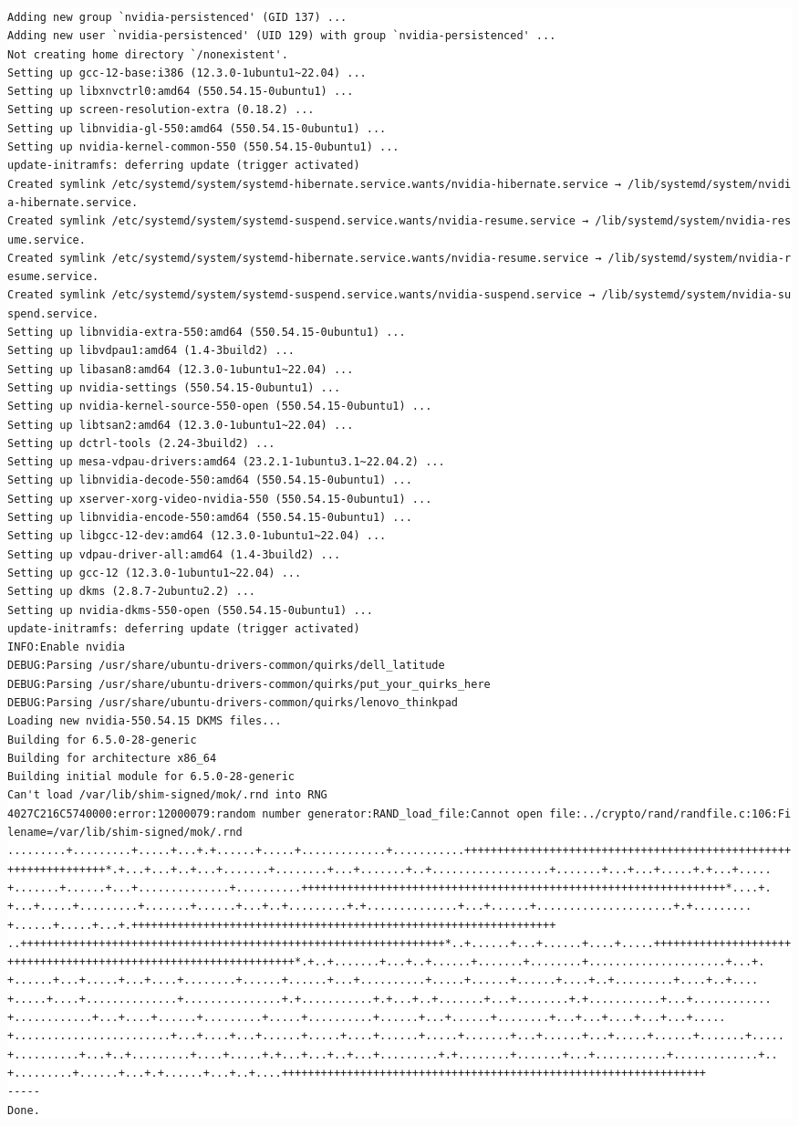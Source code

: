 ```console
Adding new group `nvidia-persistenced' (GID 137) ...
Adding new user `nvidia-persistenced' (UID 129) with group `nvidia-persistenced' ...
Not creating home directory `/nonexistent'.
Setting up gcc-12-base:i386 (12.3.0-1ubuntu1~22.04) ...
Setting up libxnvctrl0:amd64 (550.54.15-0ubuntu1) ...
Setting up screen-resolution-extra (0.18.2) ...
Setting up libnvidia-gl-550:amd64 (550.54.15-0ubuntu1) ...
Setting up nvidia-kernel-common-550 (550.54.15-0ubuntu1) ...
update-initramfs: deferring update (trigger activated)
Created symlink /etc/systemd/system/systemd-hibernate.service.wants/nvidia-hibernate.service → /lib/systemd/system/nvidia-hibernate.service.
Created symlink /etc/systemd/system/systemd-suspend.service.wants/nvidia-resume.service → /lib/systemd/system/nvidia-resume.service.
Created symlink /etc/systemd/system/systemd-hibernate.service.wants/nvidia-resume.service → /lib/systemd/system/nvidia-resume.service.
Created symlink /etc/systemd/system/systemd-suspend.service.wants/nvidia-suspend.service → /lib/systemd/system/nvidia-suspend.service.
Setting up libnvidia-extra-550:amd64 (550.54.15-0ubuntu1) ...
Setting up libvdpau1:amd64 (1.4-3build2) ...
Setting up libasan8:amd64 (12.3.0-1ubuntu1~22.04) ...
Setting up nvidia-settings (550.54.15-0ubuntu1) ...
Setting up nvidia-kernel-source-550-open (550.54.15-0ubuntu1) ...
Setting up libtsan2:amd64 (12.3.0-1ubuntu1~22.04) ...
Setting up dctrl-tools (2.24-3build2) ...
Setting up mesa-vdpau-drivers:amd64 (23.2.1-1ubuntu3.1~22.04.2) ...
Setting up libnvidia-decode-550:amd64 (550.54.15-0ubuntu1) ...
Setting up xserver-xorg-video-nvidia-550 (550.54.15-0ubuntu1) ...
Setting up libnvidia-encode-550:amd64 (550.54.15-0ubuntu1) ...
Setting up libgcc-12-dev:amd64 (12.3.0-1ubuntu1~22.04) ...
Setting up vdpau-driver-all:amd64 (1.4-3build2) ...
Setting up gcc-12 (12.3.0-1ubuntu1~22.04) ...
Setting up dkms (2.8.7-2ubuntu2.2) ...
Setting up nvidia-dkms-550-open (550.54.15-0ubuntu1) ...
update-initramfs: deferring update (trigger activated)
INFO:Enable nvidia
DEBUG:Parsing /usr/share/ubuntu-drivers-common/quirks/dell_latitude
DEBUG:Parsing /usr/share/ubuntu-drivers-common/quirks/put_your_quirks_here
DEBUG:Parsing /usr/share/ubuntu-drivers-common/quirks/lenovo_thinkpad
Loading new nvidia-550.54.15 DKMS files...
Building for 6.5.0-28-generic
Building for architecture x86_64
Building initial module for 6.5.0-28-generic
Can't load /var/lib/shim-signed/mok/.rnd into RNG
4027C216C5740000:error:12000079:random number generator:RAND_load_file:Cannot open file:../crypto/rand/randfile.c:106:Filename=/var/lib/shim-signed/mok/.rnd
.........+.........+.....+...+.+......+.....+.............+...........+++++++++++++++++++++++++++++++++++++++++++++++++++++++++++++++++*.+...+...+..+...+.......+........+...+.......+..+..................+.......+...+...+.....+.+...+.....+.......+......+...+..............+..........+++++++++++++++++++++++++++++++++++++++++++++++++++++++++++++++++*....+.+...+.....+.........+.......+......+...+..+.........+.+..............+...+......+.....................+.+.........+......+.....+...+.+++++++++++++++++++++++++++++++++++++++++++++++++++++++++++++++++
..+++++++++++++++++++++++++++++++++++++++++++++++++++++++++++++++++*..+......+...+......+....+.....+++++++++++++++++++++++++++++++++++++++++++++++++++++++++++++++++*.+..+.......+...+..+......+.......+........+.....................+...+.+......+...+.....+...+....+........+......+......+...+..........+.....+......+......+....+..+.........+....+..+....+.....+....+..............+...............+.+...........+.+...+..+.......+...+........+.+...........+...+............+............+...+....+......+.........+.....+..........+......+...+......+........+...+...+....+...+...+.....+........................+...+....+...+......+.....+....+......+.....+.......+...+......+...+.....+......+.......+.....+..........+...+..+.........+....+.....+.+...+...+..+...+.........+.+........+.......+...+...........+.............+..+.........+......+...+.+......+...+..+....+++++++++++++++++++++++++++++++++++++++++++++++++++++++++++++++++
-----
Done.
```